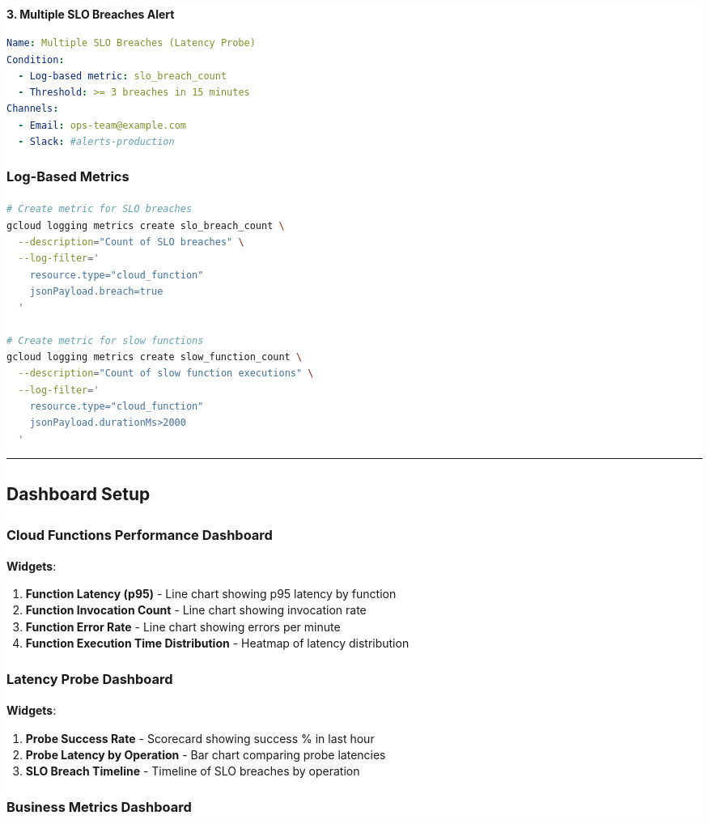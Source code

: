 **3. Multiple SLO Breaches Alert**

```yaml
Name: Multiple SLO Breaches (Latency Probe)
Condition:
  - Log-based metric: slo_breach_count
  - Threshold: >= 3 breaches in 15 minutes
Channels:
  - Email: ops-team@example.com
  - Slack: #alerts-production
```

### Log-Based Metrics

```bash
# Create metric for SLO breaches
gcloud logging metrics create slo_breach_count \
  --description="Count of SLO breaches" \
  --log-filter='
    resource.type="cloud_function"
    jsonPayload.breach=true
  '

# Create metric for slow functions
gcloud logging metrics create slow_function_count \
  --description="Count of slow function executions" \
  --log-filter='
    resource.type="cloud_function"
    jsonPayload.durationMs>2000
  '
```

---

## Dashboard Setup

### Cloud Functions Performance Dashboard

**Widgets**:

1. **Function Latency (p95)** - Line chart showing p95 latency by function
2. **Function Invocation Count** - Line chart showing invocation rate
3. **Function Error Rate** - Line chart showing errors per minute
4. **Function Execution Time Distribution** - Heatmap of latency distribution

### Latency Probe Dashboard

**Widgets**:

1. **Probe Success Rate** - Scorecard showing success % in last hour
2. **Probe Latency by Operation** - Bar chart comparing probe latencies
3. **SLO Breach Timeline** - Timeline of SLO breaches by operation

### Business Metrics Dashboard
